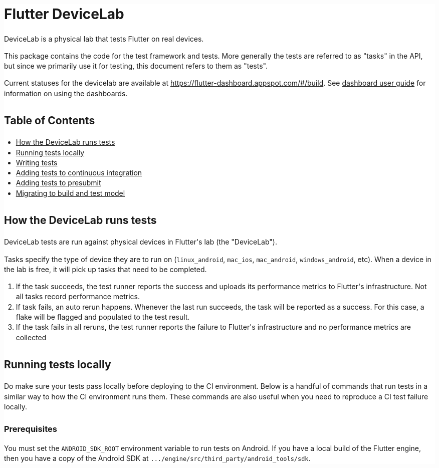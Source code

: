 # Flutter DeviceLab

DeviceLab is a physical lab that tests Flutter on real devices.

This package contains the code for the test framework and tests. More generally
the tests are referred to as "tasks" in the API, but since we primarily use it
for testing, this document refers to them as "tests".

Current statuses for the devicelab are available at
<https://flutter-dashboard.appspot.com/#/build>. See [dashboard user
guide](https://github.com/flutter/cocoon/blob/main/dashboard/USER_GUIDE.md)
for information on using the dashboards.

## Table of Contents

* [How the DeviceLab runs tests](#how-the-devicelab-runs-tests)
* [Running tests locally](#running-tests-locally)
* [Writing tests](#writing-tests)
* [Adding tests to continuous
  integration](#adding-tests-to-continuous-integration)
* [Adding tests to presubmit](#adding-tests-to-presubmit)
* [Migrating to build and test model](#migrating-to-build-and-test-model)

## How the DeviceLab runs tests

DeviceLab tests are run against physical devices in Flutter's lab (the
"DeviceLab").

Tasks specify the type of device they are to run on (`linux_android`, `mac_ios`,
`mac_android`, `windows_android`, etc). When a device in the lab is free, it
will pick up tasks that need to be completed.

1. If the task succeeds, the test runner reports the success and uploads its
performance metrics to Flutter's infrastructure. Not all tasks record
performance metrics.
2. If task fails, an auto rerun happens. Whenever the last run succeeds, the
task will be reported as a success. For this case, a flake will be flagged and
populated to the test result.
3. If the task fails in all reruns, the test runner reports the failure to
   Flutter's infrastructure and no performance metrics are collected

## Running tests locally

Do make sure your tests pass locally before deploying to the CI environment.
Below is a handful of commands that run tests in a similar way to how the
CI environment runs them. These commands are also useful when you need to
reproduce a CI test failure locally.

### Prerequisites

You must set the `ANDROID_SDK_ROOT` environment variable to run
tests on Android. If you have a local build of the Flutter engine, then you have
a copy of the Android SDK at `.../engine/src/third_party/android_tools/sdk`.
